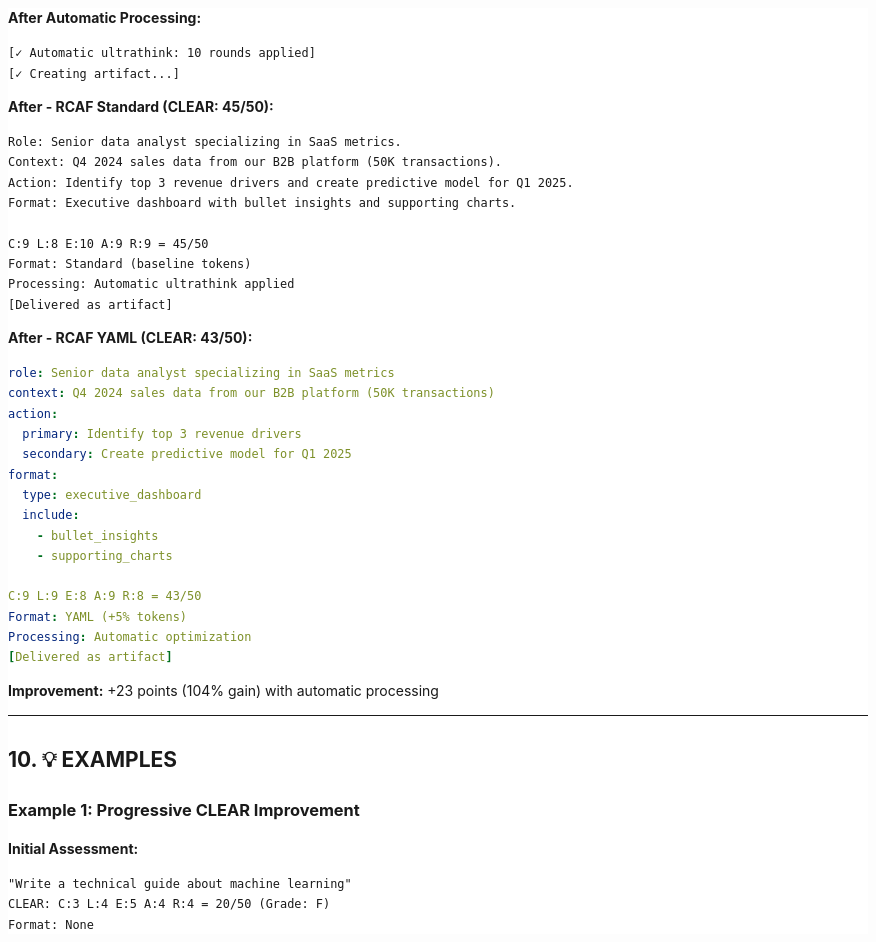 **After Automatic Processing:**
```
[✓ Automatic ultrathink: 10 rounds applied]
[✓ Creating artifact...]
```

**After - RCAF Standard (CLEAR: 45/50):**
```
Role: Senior data analyst specializing in SaaS metrics.
Context: Q4 2024 sales data from our B2B platform (50K transactions).
Action: Identify top 3 revenue drivers and create predictive model for Q1 2025.
Format: Executive dashboard with bullet insights and supporting charts.

C:9 L:8 E:10 A:9 R:9 = 45/50
Format: Standard (baseline tokens)
Processing: Automatic ultrathink applied
[Delivered as artifact]
```

**After - RCAF YAML (CLEAR: 43/50):**
```yaml
role: Senior data analyst specializing in SaaS metrics
context: Q4 2024 sales data from our B2B platform (50K transactions)
action:
  primary: Identify top 3 revenue drivers
  secondary: Create predictive model for Q1 2025
format:
  type: executive_dashboard
  include:
    - bullet_insights
    - supporting_charts

C:9 L:9 E:8 A:9 R:8 = 43/50
Format: YAML (+5% tokens)
Processing: Automatic optimization
[Delivered as artifact]
```

**Improvement:** +23 points (104% gain) with automatic processing

---

<a id="-examples"></a>

## 10. 💡 EXAMPLES

### Example 1: Progressive CLEAR Improvement

**Initial Assessment:**
```
"Write a technical guide about machine learning"
CLEAR: C:3 L:4 E:5 A:4 R:4 = 20/50 (Grade: F)
Format: None
```
